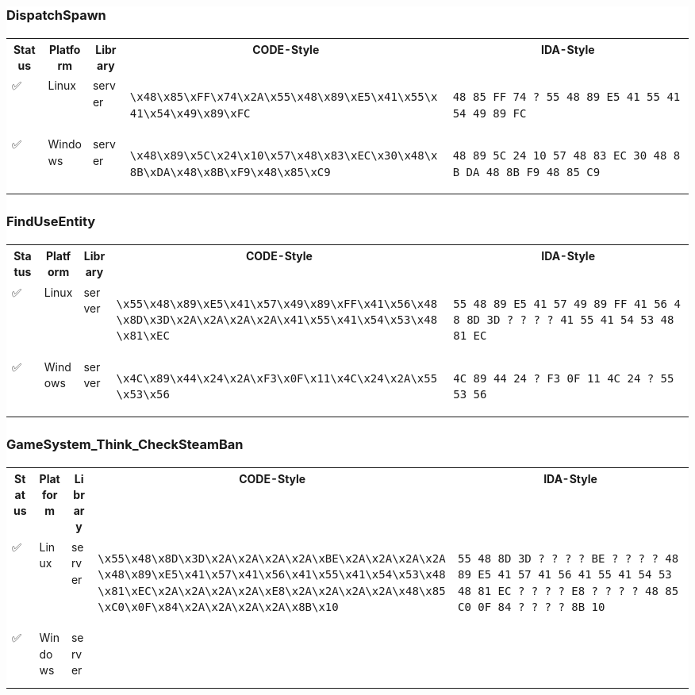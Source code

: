 </pre>
</td></tr></table>

### DispatchSpawn

<table>
<tr><th>Status</th><th>Platform</th><th>Library</th><th>CODE-Style</th><th>IDA-Style</th></tr><tr><td>✅</td><td>Linux</td><td>server</td><td>
<pre>
\x48\x85\xFF\x74\x2A\x55\x48\x89\xE5\x41\x55\x41\x54\x49\x89\xFC
</pre>
</td><td>
<pre>
48 85 FF 74 ? 55 48 89 E5 41 55 41 54 49 89 FC
</pre>
</td></tr><tr><td>✅</td><td>Windows</td><td>server</td><td>
<pre>
\x48\x89\x5C\x24\x10\x57\x48\x83\xEC\x30\x48\x8B\xDA\x48\x8B\xF9\x48\x85\xC9
</pre>
</td><td>
<pre>
48 89 5C 24 10 57 48 83 EC 30 48 8B DA 48 8B F9 48 85 C9
</pre>
</td></tr></table>

### FindUseEntity

<table>
<tr><th>Status</th><th>Platform</th><th>Library</th><th>CODE-Style</th><th>IDA-Style</th></tr><tr><td>✅</td><td>Linux</td><td>server</td><td>
<pre>
\x55\x48\x89\xE5\x41\x57\x49\x89\xFF\x41\x56\x48\x8D\x3D\x2A\x2A\x2A\x2A\x41\x55\x41\x54\x53\x48\x81\xEC
</pre>
</td><td>
<pre>
55 48 89 E5 41 57 49 89 FF 41 56 48 8D 3D ? ? ? ? 41 55 41 54 53 48 81 EC
</pre>
</td></tr><tr><td>✅</td><td>Windows</td><td>server</td><td>
<pre>
\x4C\x89\x44\x24\x2A\xF3\x0F\x11\x4C\x24\x2A\x55\x53\x56
</pre>
</td><td>
<pre>
4C 89 44 24 ? F3 0F 11 4C 24 ? 55 53 56
</pre>
</td></tr></table>

### GameSystem_Think_CheckSteamBan

<table>
<tr><th>Status</th><th>Platform</th><th>Library</th><th>CODE-Style</th><th>IDA-Style</th></tr><tr><td>✅</td><td>Linux</td><td>server</td><td>
<pre>
\x55\x48\x8D\x3D\x2A\x2A\x2A\x2A\xBE\x2A\x2A\x2A\x2A\x48\x89\xE5\x41\x57\x41\x56\x41\x55\x41\x54\x53\x48\x81\xEC\x2A\x2A\x2A\x2A\xE8\x2A\x2A\x2A\x2A\x48\x85\xC0\x0F\x84\x2A\x2A\x2A\x2A\x8B\x10
</pre>
</td><td>
<pre>
55 48 8D 3D ? ? ? ? BE ? ? ? ? 48 89 E5 41 57 41 56 41 55 41 54 53 48 81 EC ? ? ? ? E8 ? ? ? ? 48 85 C0 0F 84 ? ? ? ? 8B 10
</pre>
</td></tr><tr><td>✅</td><td>Windows</td><td>server</td><td>
<pre>
